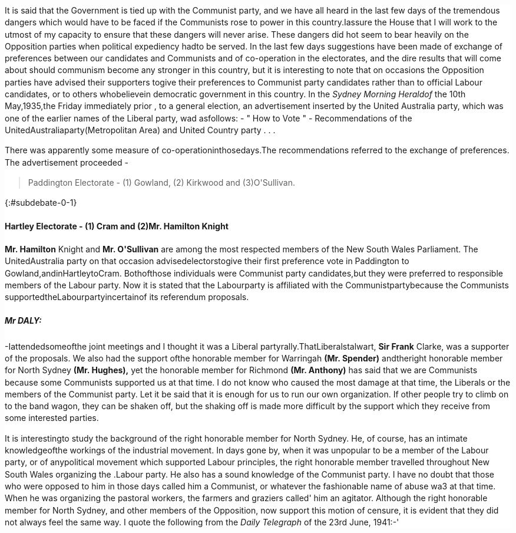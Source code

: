 It is said that the Government is tied up with the Communist party, and we have all heard in the last few days of the tremendous dangers which would have to be faced if the Communists rose to power in this country.Iassure the House that I will work to the utmost of my capacity to ensure that these dangers will never arise. These dangers did hot seem to bear heavily on the Opposition parties when political expediency hadto be served. In the last few days suggestions have been made of exchange of preferences between our candidates and Communists and of co-operation in the electorates, and the dire results that will come about should communism become any stronger in this country, but it is interesting to note that on occasions the Opposition parties have advised their supporters togive their preferences to Communist party candidates rather than to official Labour candidates, or to others whobelievein democratic government in this country. In the  *Sydney Morning Heraldof*  the 10th May,1935,the Friday immediately prior , to a general election, an advertisement inserted by the United Australia party, which was one of the earlier names of the Liberal party, wad asfollows:  -  " How to Vote " - Recommendations of the UnitedAustraliaparty(Metropolitan Area) and United Country party . . . 

There was apparently some measure of co-operationinthosedays.The recommendations referred to the exchange of preferences. The advertisement proceeded - 

  >Paddington Electorate - (1) Gowland, (2) Kirkwood and (3)O'Sullivan. 

{:#subdebate-0-1}
#### Hartley Electorate - (1) Cram and (2)Mr. Hamilton Knight


 **Mr. Hamilton** Knight and  **Mr. O'Sullivan**  are among the most respected members of the New South Wales Parliament. The UnitedAustralia party on that occasion advisedelectorstogive their first preference vote in Paddington to Gowland,andinHartleytoCram. Bothofthose individuals were Communist party candidates,but they were preferred to responsible members of the Labour party. Now it is stated that the Labourparty is affiliated with the Communistpartybecause the Communists  supportedtheLabourpartyincertainof  its referendum proposals. 

##### Mr DALY:

-Iattendedsomeofthe joint meetings and I thought it was a Liberal partyrally.ThatLiberalstalwart,  **Sir Frank**  Clarke, was a supporter of the proposals. We also had the support ofthe honorable member for Warringah  **(Mr. Spender)**  andtheright honorable member for North Sydney  **(Mr. Hughes),**  yet the honorable member for Richmond  **(Mr. Anthony)**  has said that we are Communists because some Communists supported us at that time. I do not know who caused the most damage at that time, the Liberals or the members of the Communist party. Let it be said that it is enough for us to run our own organization. If other people try to climb on to the band wagon, they can be shaken off, but the shaking off is made more difficult by the support which they receive from some interested parties. 

It is interestingto study the background of the right honorable member for North Sydney. He, of course, has an intimate knowledgeofthe workings of the industrial movement. In days gone by, when it was unpopular to be a member of the Labour party, or of anypolitical  movement which supported Labour principles, the right honorable member travelled throughout New South Wales organizing the .Labour party. He also has a sound knowledge of the Communist party. I have no doubt that those who were opposed to him in those days called him a Communist, or whatever the fashionable name of abuse wa3 at that time. When he was organizing the pastoral workers, the farmers and graziers called' him an agitator. Although the right honorable member for North Sydney, and other members of the Opposition, now support this motion of censure, it is evident that they did not always feel the same way. I quote the following from the  *Daily Telegraph*  of the 23rd June, 1941:-' 
